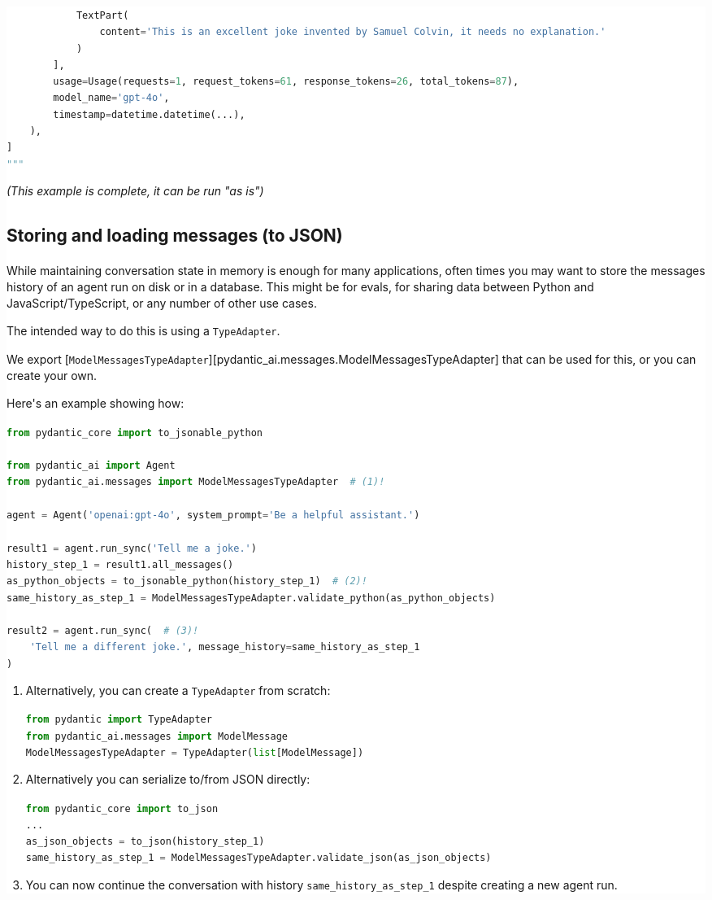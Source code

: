 ```python {title="Reusing messages in a conversation" hl_lines="9 13"}
            TextPart(
                content='This is an excellent joke invented by Samuel Colvin, it needs no explanation.'
            )
        ],
        usage=Usage(requests=1, request_tokens=61, response_tokens=26, total_tokens=87),
        model_name='gpt-4o',
        timestamp=datetime.datetime(...),
    ),
]
"""
```
_(This example is complete, it can be run "as is")_

## Storing and loading messages (to JSON)

While maintaining conversation state in memory is enough for many applications, often times you may want to store the messages history of an agent run on disk or in a database. This might be for evals, for sharing data between Python and JavaScript/TypeScript, or any number of other use cases.

The intended way to do this is using a `TypeAdapter`.

We export [`ModelMessagesTypeAdapter`][pydantic_ai.messages.ModelMessagesTypeAdapter] that can be used for this, or you can create your own.

Here's an example showing how:

```python {title="serialize messages to json"}
from pydantic_core import to_jsonable_python

from pydantic_ai import Agent
from pydantic_ai.messages import ModelMessagesTypeAdapter  # (1)!

agent = Agent('openai:gpt-4o', system_prompt='Be a helpful assistant.')

result1 = agent.run_sync('Tell me a joke.')
history_step_1 = result1.all_messages()
as_python_objects = to_jsonable_python(history_step_1)  # (2)!
same_history_as_step_1 = ModelMessagesTypeAdapter.validate_python(as_python_objects)

result2 = agent.run_sync(  # (3)!
    'Tell me a different joke.', message_history=same_history_as_step_1
)
```

1. Alternatively, you can create a `TypeAdapter` from scratch:
   ```python {lint="skip" format="skip"}
   from pydantic import TypeAdapter
   from pydantic_ai.messages import ModelMessage
   ModelMessagesTypeAdapter = TypeAdapter(list[ModelMessage])
   ```
2. Alternatively you can serialize to/from JSON directly:
   ```python {test="skip" lint="skip" format="skip"}
   from pydantic_core import to_json
   ...
   as_json_objects = to_json(history_step_1)
   same_history_as_step_1 = ModelMessagesTypeAdapter.validate_json(as_json_objects)
   ```
3. You can now continue the conversation with history `same_history_as_step_1` despite creating a new agent run.
